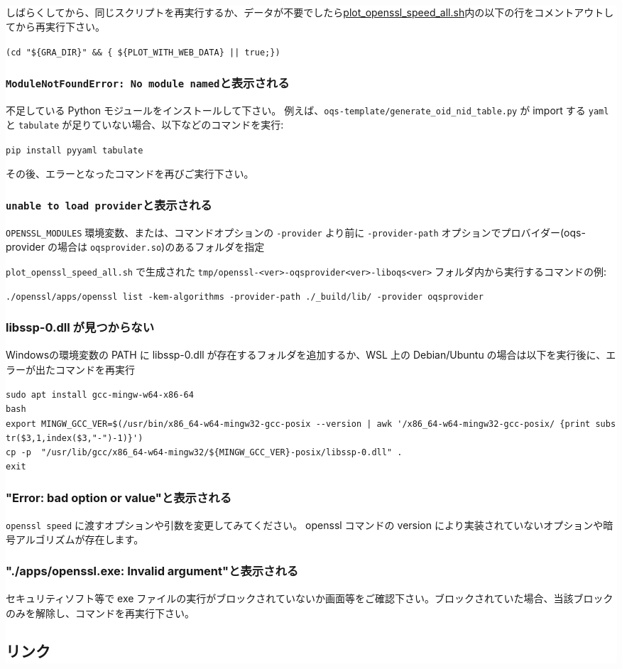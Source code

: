 しばらくしてから、同じスクリプトを再実行するか、データが不要でしたら[plot_openssl_speed_all.sh](plot_openssl_speed_all.sh)内の以下の行をコメントアウトしてから再実行下さい。

```shell script
(cd "${GRA_DIR}" && { ${PLOT_WITH_WEB_DATA} || true;})
```

### `ModuleNotFoundError: No module named`と表示される

不足している Python モジュールをインストールして下さい。
例えば、`oqs-template/generate_oid_nid_table.py` が import する `yaml` と `tabulate` が足りていない場合、以下などのコマンドを実行:

```console
pip install pyyaml tabulate
```

その後、エラーとなったコマンドを再びご実行下さい。

### `unable to load provider`と表示される

`OPENSSL_MODULES` 環境変数、または、コマンドオプションの `-provider` より前に `-provider-path` オプションでプロバイダー(oqs-provider の場合は `oqsprovider.so`)のあるフォルダを指定

`plot_openssl_speed_all.sh` で生成された `tmp/openssl-<ver>-oqsprovider<ver>-liboqs<ver>` フォルダ内から実行するコマンドの例:

```console
./openssl/apps/openssl list -kem-algorithms -provider-path ./_build/lib/ -provider oqsprovider
```

### libssp-0.dll が見つからない

Windowsの環境変数の PATH に libssp-0.dll が存在するフォルダを追加するか、WSL 上の Debian/Ubuntu の場合は以下を実行後に、エラーが出たコマンドを再実行  

```console
sudo apt install gcc-mingw-w64-x86-64
bash
export MINGW_GCC_VER=$(/usr/bin/x86_64-w64-mingw32-gcc-posix --version | awk '/x86_64-w64-mingw32-gcc-posix/ {print substr($3,1,index($3,"-")-1)}')
cp -p  "/usr/lib/gcc/x86_64-w64-mingw32/${MINGW_GCC_VER}-posix/libssp-0.dll" .
exit
```

### "Error: bad option or value"と表示される

`openssl speed` に渡すオプションや引数を変更してみてください。
openssl コマンドの version により実装されていないオプションや暗号アルゴリズムが存在します。

### "./apps/openssl.exe: Invalid argument"と表示される

セキュリティソフト等で exe ファイルの実行がブロックされていないか画面等をご確認下さい。ブロックされていた場合、当該ブロックのみを解除し、コマンドを再実行下さい。



## リンク
